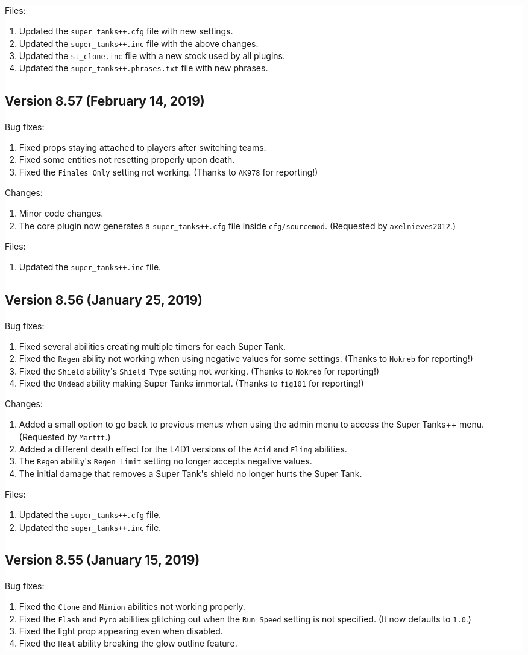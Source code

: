 Files:

1. Updated the `super_tanks++.cfg` file with new settings.
2. Updated the `super_tanks++.inc` file with the above changes.
3. Updated the `st_clone.inc` file with a new stock used by all plugins.
4. Updated the `super_tanks++.phrases.txt` file with new phrases.

## Version 8.57 (February 14, 2019)

Bug fixes:

1. Fixed props staying attached to players after switching teams.
2. Fixed some entities not resetting properly upon death.
3. Fixed the `Finales Only` setting not working. (Thanks to `AK978` for reporting!)

Changes:

1. Minor code changes.
2. The core plugin now generates a `super_tanks++.cfg` file inside `cfg/sourcemod`. (Requested by `axelnieves2012`.)

Files:

1. Updated the `super_tanks++.inc` file.

## Version 8.56 (January 25, 2019)

Bug fixes:

1. Fixed several abilities creating multiple timers for each Super Tank.
2. Fixed the `Regen` ability not working when using negative values for some settings. (Thanks to `Nokreb` for reporting!)
3. Fixed the `Shield` ability's `Shield Type` setting not working. (Thanks to `Nokreb` for reporting!)
4. Fixed the `Undead` ability making Super Tanks immortal. (Thanks to `fig101` for reporting!)

Changes:

1. Added a small option to go back to previous menus when using the admin menu to access the Super Tanks++ menu. (Requested by `Marttt`.)
2. Added a different death effect for the L4D1 versions of the `Acid` and `Fling` abilities.
3. The `Regen` ability's `Regen Limit` setting no longer accepts negative values.
4. The initial damage that removes a Super Tank's shield no longer hurts the Super Tank.

Files:

1. Updated the `super_tanks++.cfg` file.
2. Updated the `super_tanks++.inc` file.

## Version 8.55 (January 15, 2019)

Bug fixes:

1. Fixed the `Clone` and `Minion` abilities not working properly.
2. Fixed the `Flash` and `Pyro` abilities glitching out when the `Run Speed` setting is not specified. (It now defaults to `1.0`.)
3. Fixed the light prop appearing even when disabled.
4. Fixed the `Heal` ability breaking the glow outline feature.
